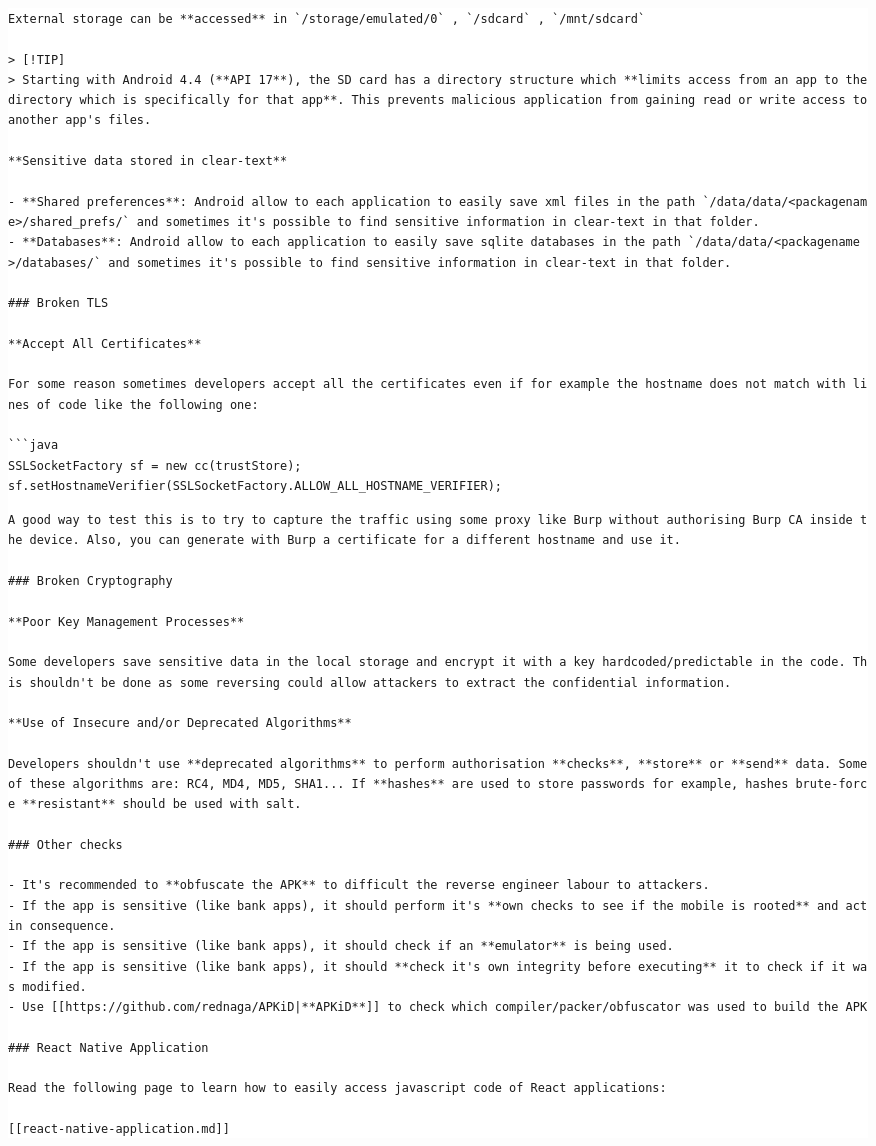 ```
External storage can be **accessed** in `/storage/emulated/0` , `/sdcard` , `/mnt/sdcard`

> [!TIP]
> Starting with Android 4.4 (**API 17**), the SD card has a directory structure which **limits access from an app to the directory which is specifically for that app**. This prevents malicious application from gaining read or write access to another app's files.

**Sensitive data stored in clear-text**

- **Shared preferences**: Android allow to each application to easily save xml files in the path `/data/data/<packagename>/shared_prefs/` and sometimes it's possible to find sensitive information in clear-text in that folder.
- **Databases**: Android allow to each application to easily save sqlite databases in the path `/data/data/<packagename>/databases/` and sometimes it's possible to find sensitive information in clear-text in that folder.

### Broken TLS

**Accept All Certificates**

For some reason sometimes developers accept all the certificates even if for example the hostname does not match with lines of code like the following one:

```java
SSLSocketFactory sf = new cc(trustStore);
sf.setHostnameVerifier(SSLSocketFactory.ALLOW_ALL_HOSTNAME_VERIFIER);
```
```
A good way to test this is to try to capture the traffic using some proxy like Burp without authorising Burp CA inside the device. Also, you can generate with Burp a certificate for a different hostname and use it.

### Broken Cryptography

**Poor Key Management Processes**

Some developers save sensitive data in the local storage and encrypt it with a key hardcoded/predictable in the code. This shouldn't be done as some reversing could allow attackers to extract the confidential information.

**Use of Insecure and/or Deprecated Algorithms**

Developers shouldn't use **deprecated algorithms** to perform authorisation **checks**, **store** or **send** data. Some of these algorithms are: RC4, MD4, MD5, SHA1... If **hashes** are used to store passwords for example, hashes brute-force **resistant** should be used with salt.

### Other checks

- It's recommended to **obfuscate the APK** to difficult the reverse engineer labour to attackers.
- If the app is sensitive (like bank apps), it should perform it's **own checks to see if the mobile is rooted** and act in consequence.
- If the app is sensitive (like bank apps), it should check if an **emulator** is being used.
- If the app is sensitive (like bank apps), it should **check it's own integrity before executing** it to check if it was modified.
- Use [[https://github.com/rednaga/APKiD|**APKiD**]] to check which compiler/packer/obfuscator was used to build the APK

### React Native Application

Read the following page to learn how to easily access javascript code of React applications:

[[react-native-application.md]]

```